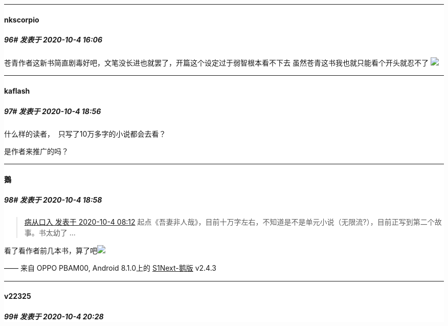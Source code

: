 


*****

####  nkscorpio  
##### 96#       发表于 2020-10-4 16:06




苍青作者这新书简直剧毒好吧，文笔没长进也就罢了，开篇这个设定过于弱智根本看不下去
虽然苍青这书我也就只能看个开头就忍不了 <img src="https://static.saraba1st.com/image/smiley/face2017/015.png" referrerpolicy="no-referrer">







*****

####  kaflash  
##### 97#       发表于 2020-10-4 18:56




什么样的读者，  只写了10万多字的小说都会去看？  


是作者来推广的吗？








*****

####  鵝  
##### 98#       发表于 2020-10-4 18:58



<blockquote><a href="httphttps://bbs.saraba1st.com/2b/forum.php?mod=redirect&amp;goto=findpost&amp;pid=48945136&amp;ptid=1962846" target="_blank">病从口入 发表于 2020-10-4 08:12</a>
起点《吾妻非人哉》，目前十万字左右，不知道是不是单元小说（无限流?），目前正写到第二个故事。书太幼了 ...</blockquote>
看了看作者前几本书，算了吧<img src="https://static.saraba1st.com/image/smiley/face2017/017.png" referrerpolicy="no-referrer">

—— 来自 OPPO PBAM00, Android 8.1.0上的 [S1Next-鹅版](https://github.com/ykrank/S1-Next/releases) v2.4.3







*****

####  v22325  
##### 99#       发表于 2020-10-4 20:28



